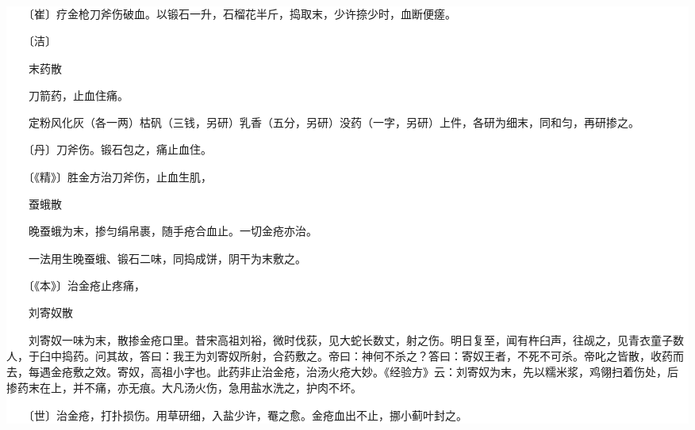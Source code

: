 　　〔崔〕疗金枪刀斧伤破血。以锻石一升，石榴花半斤，捣取末，少许捺少时，血断便瘥。

　　〔洁〕

　　末药散

　　刀箭药，止血住痛。

　　定粉风化灰（各一两）枯矾（三钱，另研）乳香（五分，另研）没药（一字，另研）上件，各研为细末，同和匀，再研掺之。

　　〔丹〕刀斧伤。锻石包之，痛止血住。

　　〔《精》〕胜金方治刀斧伤，止血生肌，

　　蚕蛾散

　　晚蚕蛾为末，掺匀绢帛裹，随手疮合血止。一切金疮亦治。

　　一法用生晚蚕蛾、锻石二味，同捣成饼，阴干为末敷之。

　　〔《本》〕治金疮止疼痛，

　　刘寄奴散

　　刘寄奴一味为末，散掺金疮口里。昔宋高祖刘裕，微时伐荻，见大蛇长数丈，射之伤。明日复至，闻有杵臼声，往觇之，见青衣童子数人，于臼中捣药。问其故，答曰：我王为刘寄奴所射，合药敷之。帝曰：神何不杀之？答曰：寄奴王者，不死不可杀。帝叱之皆散，收药而去，每遇金疮敷之效。寄奴，高祖小字也。此药非止治金疮，治汤火疮大妙。《经验方》云：刘寄奴为末，先以糯米浆，鸡翎扫着伤处，后掺药末在上，并不痛，亦无痕。大凡汤火伤，急用盐水洗之，护肉不坏。

　　〔世〕治金疮，打扑损伤。用草研细，入盐少许，罨之愈。金疮血出不止，挪小蓟叶封之。


